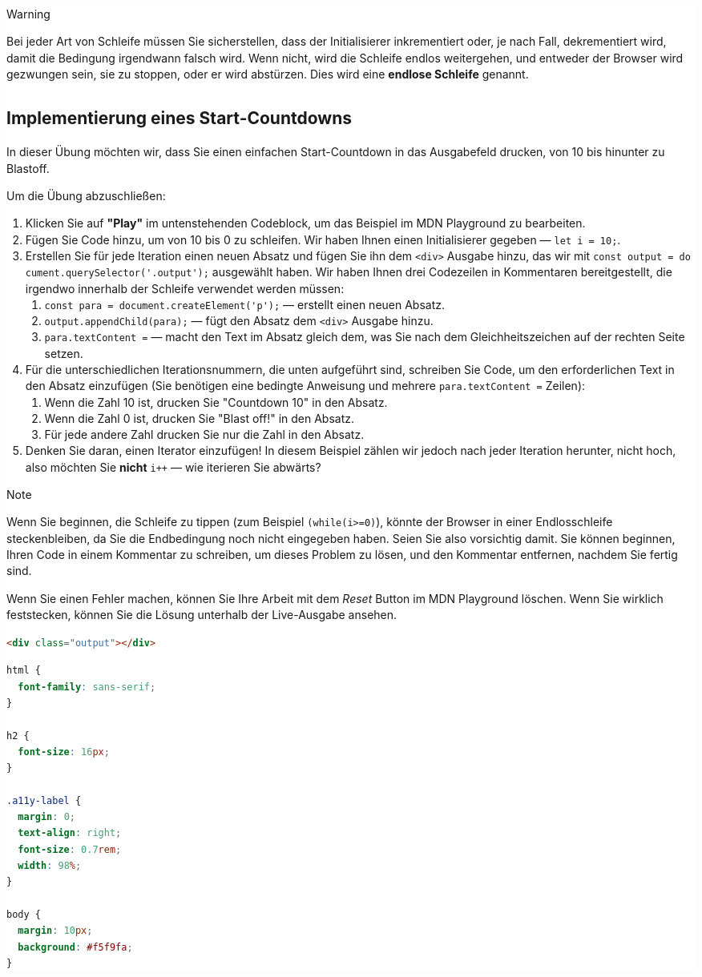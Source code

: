 > [!WARNING]
> Bei jeder Art von Schleife müssen Sie sicherstellen, dass der Initialisierer inkrementiert oder, je nach Fall, dekrementiert wird, damit die Bedingung irgendwann falsch wird.
> Wenn nicht, wird die Schleife endlos weitergehen, und entweder der Browser wird gezwungen sein, sie zu stoppen, oder er wird abstürzen. Dies wird eine **endlose Schleife** genannt.

## Implementierung eines Start-Countdowns

In dieser Übung möchten wir, dass Sie einen einfachen Start-Countdown in das Ausgabefeld drucken, von 10 bis hinunter zu Blastoff.

Um die Übung abzuschließen:

1. Klicken Sie auf **"Play"** im untenstehenden Codeblock, um das Beispiel im MDN Playground zu bearbeiten.
2. Fügen Sie Code hinzu, um von 10 bis 0 zu schleifen. Wir haben Ihnen einen Initialisierer gegeben — `let i = 10;`.
3. Erstellen Sie für jede Iteration einen neuen Absatz und fügen Sie ihn dem `<div>` Ausgabe hinzu, das wir mit `const output = document.querySelector('.output');` ausgewählt haben.
   Wir haben Ihnen drei Codezeilen in Kommentaren bereitgestellt, die irgendwo innerhalb der Schleife verwendet werden müssen:
   1. `const para = document.createElement('p');` — erstellt einen neuen Absatz.
   2. `output.appendChild(para);` — fügt den Absatz dem `<div>` Ausgabe hinzu.
   3. `para.textContent =` — macht den Text im Absatz gleich dem, was Sie nach dem Gleichheitszeichen auf der rechten Seite setzen.
4. Für die unterschiedlichen Iterationsnummern, die unten aufgeführt sind, schreiben Sie Code, um den erforderlichen Text in den Absatz einzufügen (Sie benötigen eine bedingte Anweisung und mehrere `para.textContent =` Zeilen):
   1. Wenn die Zahl 10 ist, drucken Sie "Countdown 10" in den Absatz.
   2. Wenn die Zahl 0 ist, drucken Sie "Blast off!" in den Absatz.
   3. Für jede andere Zahl drucken Sie nur die Zahl in den Absatz.
5. Denken Sie daran, einen Iterator einzufügen! In diesem Beispiel zählen wir jedoch nach jeder Iteration herunter, nicht hoch, also möchten Sie **nicht** `i++` — wie iterieren Sie abwärts?

> [!NOTE]
> Wenn Sie beginnen, die Schleife zu tippen (zum Beispiel `(while(i>=0)`), könnte der Browser in einer Endlosschleife steckenbleiben, da Sie die Endbedingung noch nicht eingegeben haben. Seien Sie also vorsichtig damit. Sie können beginnen, Ihren Code in einem Kommentar zu schreiben, um dieses Problem zu lösen, und den Kommentar entfernen, nachdem Sie fertig sind.

Wenn Sie einen Fehler machen, können Sie Ihre Arbeit mit dem _Reset_ Button im MDN Playground löschen. Wenn Sie wirklich feststecken, können Sie die Lösung unterhalb der Live-Ausgabe ansehen.

```html hidden live-sample___loops-1
<div class="output"></div>
```

```css hidden live-sample___loops-1
html {
  font-family: sans-serif;
}

h2 {
  font-size: 16px;
}

.a11y-label {
  margin: 0;
  text-align: right;
  font-size: 0.7rem;
  width: 98%;
}

body {
  margin: 10px;
  background: #f5f9fa;
}
```